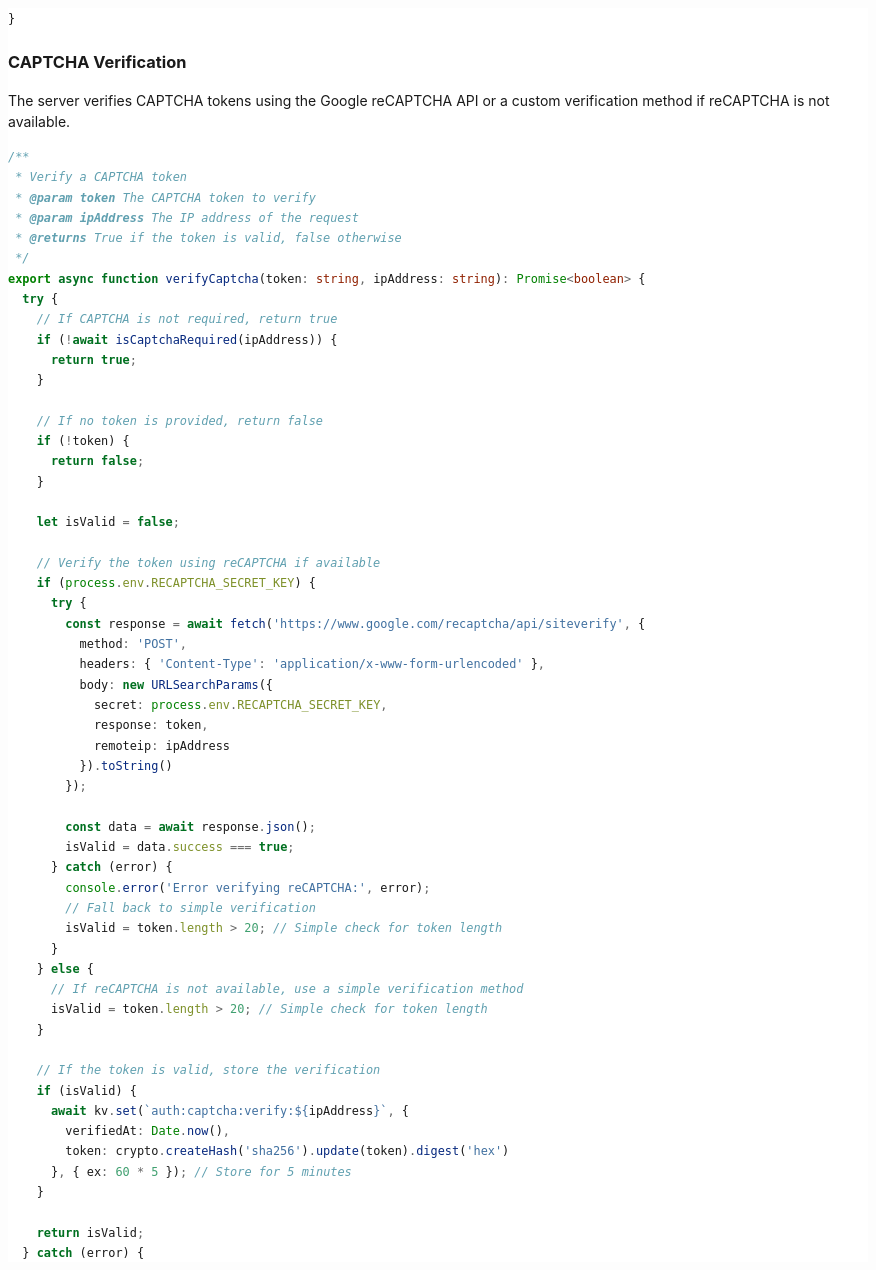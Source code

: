 ```typescript
}
```

### CAPTCHA Verification

The server verifies CAPTCHA tokens using the Google reCAPTCHA API or a custom verification method if reCAPTCHA is not available.

```typescript
/**
 * Verify a CAPTCHA token
 * @param token The CAPTCHA token to verify
 * @param ipAddress The IP address of the request
 * @returns True if the token is valid, false otherwise
 */
export async function verifyCaptcha(token: string, ipAddress: string): Promise<boolean> {
  try {
    // If CAPTCHA is not required, return true
    if (!await isCaptchaRequired(ipAddress)) {
      return true;
    }
    
    // If no token is provided, return false
    if (!token) {
      return false;
    }
    
    let isValid = false;
    
    // Verify the token using reCAPTCHA if available
    if (process.env.RECAPTCHA_SECRET_KEY) {
      try {
        const response = await fetch('https://www.google.com/recaptcha/api/siteverify', {
          method: 'POST',
          headers: { 'Content-Type': 'application/x-www-form-urlencoded' },
          body: new URLSearchParams({
            secret: process.env.RECAPTCHA_SECRET_KEY,
            response: token,
            remoteip: ipAddress
          }).toString()
        });
        
        const data = await response.json();
        isValid = data.success === true;
      } catch (error) {
        console.error('Error verifying reCAPTCHA:', error);
        // Fall back to simple verification
        isValid = token.length > 20; // Simple check for token length
      }
    } else {
      // If reCAPTCHA is not available, use a simple verification method
      isValid = token.length > 20; // Simple check for token length
    }
    
    // If the token is valid, store the verification
    if (isValid) {
      await kv.set(`auth:captcha:verify:${ipAddress}`, {
        verifiedAt: Date.now(),
        token: crypto.createHash('sha256').update(token).digest('hex')
      }, { ex: 60 * 5 }); // Store for 5 minutes
    }
    
    return isValid;
  } catch (error) {
```